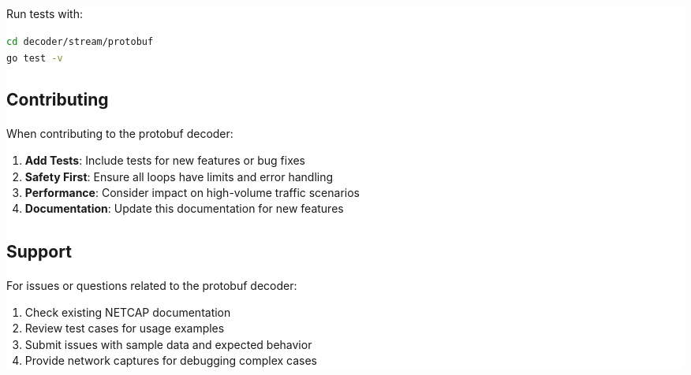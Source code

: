 Run tests with:
```bash
cd decoder/stream/protobuf
go test -v
```

## Contributing

When contributing to the protobuf decoder:

1. **Add Tests**: Include tests for new features or bug fixes
2. **Safety First**: Ensure all loops have limits and error handling
3. **Performance**: Consider impact on high-volume traffic scenarios
4. **Documentation**: Update this documentation for new features

## Support

For issues or questions related to the protobuf decoder:

1. Check existing NETCAP documentation
2. Review test cases for usage examples
3. Submit issues with sample data and expected behavior
4. Provide network captures for debugging complex cases